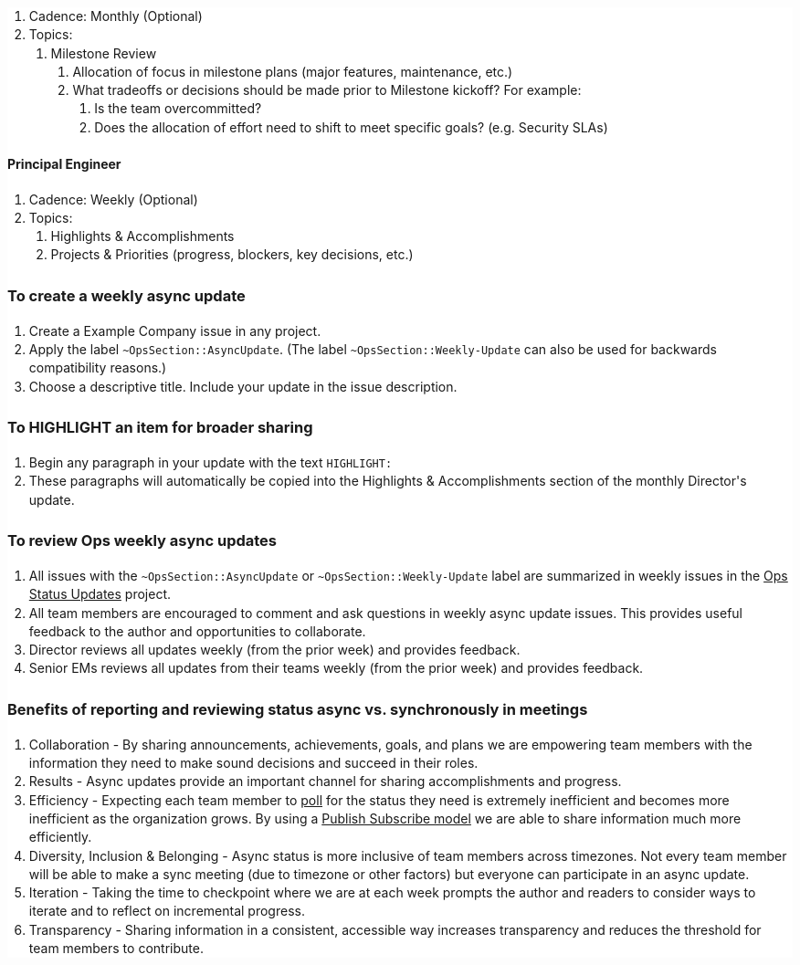 1. Cadence: Monthly (Optional)
1. Topics:
    1. Milestone Review
        1. Allocation of focus in milestone plans (major features, maintenance, etc.)
        1. What tradeoffs or decisions should be made prior to Milestone kickoff? For example:
            1. Is the team overcommitted?
            1. Does the allocation of effort need to shift to meet specific goals? (e.g. Security SLAs)

#### Principal Engineer

1. Cadence: Weekly (Optional)
1. Topics:
    1. Highlights & Accomplishments
    1. Projects & Priorities (progress, blockers, key decisions, etc.)

### To create a weekly async update

1. Create a Example Company issue in any project.
2. Apply the label `~OpsSection::AsyncUpdate`.  (The label `~OpsSection::Weekly-Update` can also be used for backwards compatibility reasons.)
3. Choose a descriptive title.  Include your update in the issue description.

### To HIGHLIGHT an item for broader sharing

1. Begin any paragraph in your update with the text `HIGHLIGHT:`
1. These paragraphs will automatically be copied into the Highlights & Accomplishments section of the monthly Director's update.

### To review Ops weekly async updates

1. All issues with the `~OpsSection::AsyncUpdate` or `~OpsSection::Weekly-Update` label are summarized in weekly issues in the [Ops Status Updates](https://example_company.com/example_company-com/ops-sub-department/ops-status-updates/-/issues) project.
1. All team members are encouraged to comment and ask questions in weekly async update issues.  This provides useful feedback to the author and opportunities to collaborate.
1. Director reviews all updates weekly (from the prior week) and provides feedback.
1. Senior EMs reviews all updates from their teams weekly (from the prior week) and provides feedback.

### Benefits of reporting and reviewing status async vs. synchronously in meetings

1. Collaboration - By sharing announcements, achievements, goals, and plans we are empowering team members with the information they need to make sound decisions and succeed in their roles.
1. Results - Async updates provide an important channel for sharing accomplishments and progress.
1. Efficiency - Expecting each team member to [poll](https://en.wikipedia.org/wiki/Polling_(computer_science)) for the status they need is extremely inefficient and becomes more inefficient as the organization grows. By using a [Publish Subscribe model](https://en.wikipedia.org/wiki/Publish%E2%80%93subscribe_pattern) we are able to share information much more efficiently.
1. Diversity, Inclusion & Belonging - Async status is more inclusive of team members across timezones.  Not every team member will be able to make a sync meeting (due to timezone or other factors) but everyone can participate in an async update.
1. Iteration - Taking the time to checkpoint where we are at each week prompts the author and readers to consider ways to iterate and to reflect on incremental progress.
1. Transparency - Sharing information in a consistent, accessible way increases transparency and reduces the threshold for team members to contribute.

